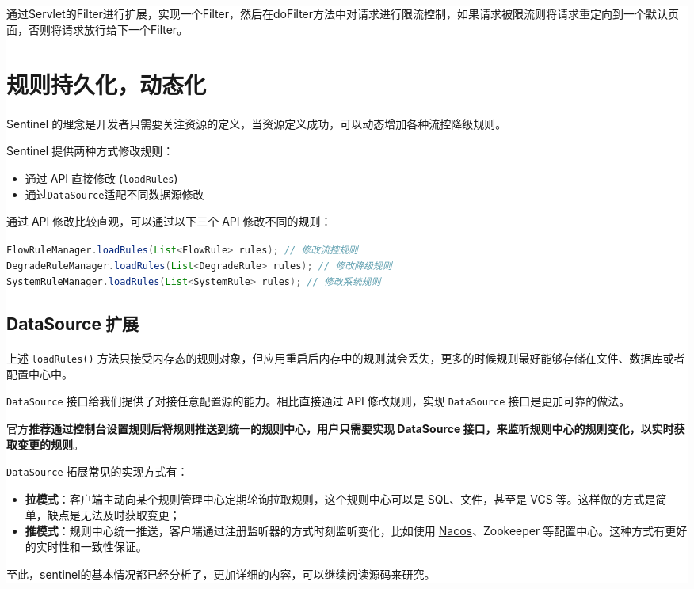 通过Servlet的Filter进行扩展，实现一个Filter，然后在doFilter方法中对请求进行限流控制，如果请求被限流则将请求重定向到一个默认页面，否则将请求放行给下一个Filter。

# 规则持久化，动态化

Sentinel 的理念是开发者只需要关注资源的定义，当资源定义成功，可以动态增加各种流控降级规则。

Sentinel 提供两种方式修改规则：

- 通过 API 直接修改 (`loadRules`)
- 通过`DataSource`适配不同数据源修改

通过 API 修改比较直观，可以通过以下三个 API 修改不同的规则：

```java
FlowRuleManager.loadRules(List<FlowRule> rules); // 修改流控规则
DegradeRuleManager.loadRules(List<DegradeRule> rules); // 修改降级规则
SystemRuleManager.loadRules(List<SystemRule> rules); // 修改系统规则
```

## DataSource 扩展

上述 `loadRules()` 方法只接受内存态的规则对象，但应用重启后内存中的规则就会丢失，更多的时候规则最好能够存储在文件、数据库或者配置中心中。

`DataSource` 接口给我们提供了对接任意配置源的能力。相比直接通过 API 修改规则，实现 `DataSource` 接口是更加可靠的做法。

官方**推荐通过控制台设置规则后将规则推送到统一的规则中心，用户只需要实现 DataSource 接口，来监听规则中心的规则变化，以实时获取变更的规则**。

`DataSource` 拓展常见的实现方式有：

-  **拉模式**：客户端主动向某个规则管理中心定期轮询拉取规则，这个规则中心可以是 SQL、文件，甚至是 VCS 等。这样做的方式是简单，缺点是无法及时获取变更；
-  **推模式**：规则中心统一推送，客户端通过注册监听器的方式时刻监听变化，比如使用 [Nacos](https://github.com/alibaba/nacos)、Zookeeper 等配置中心。这种方式有更好的实时性和一致性保证。

至此，sentinel的基本情况都已经分析了，更加详细的内容，可以继续阅读源码来研究。